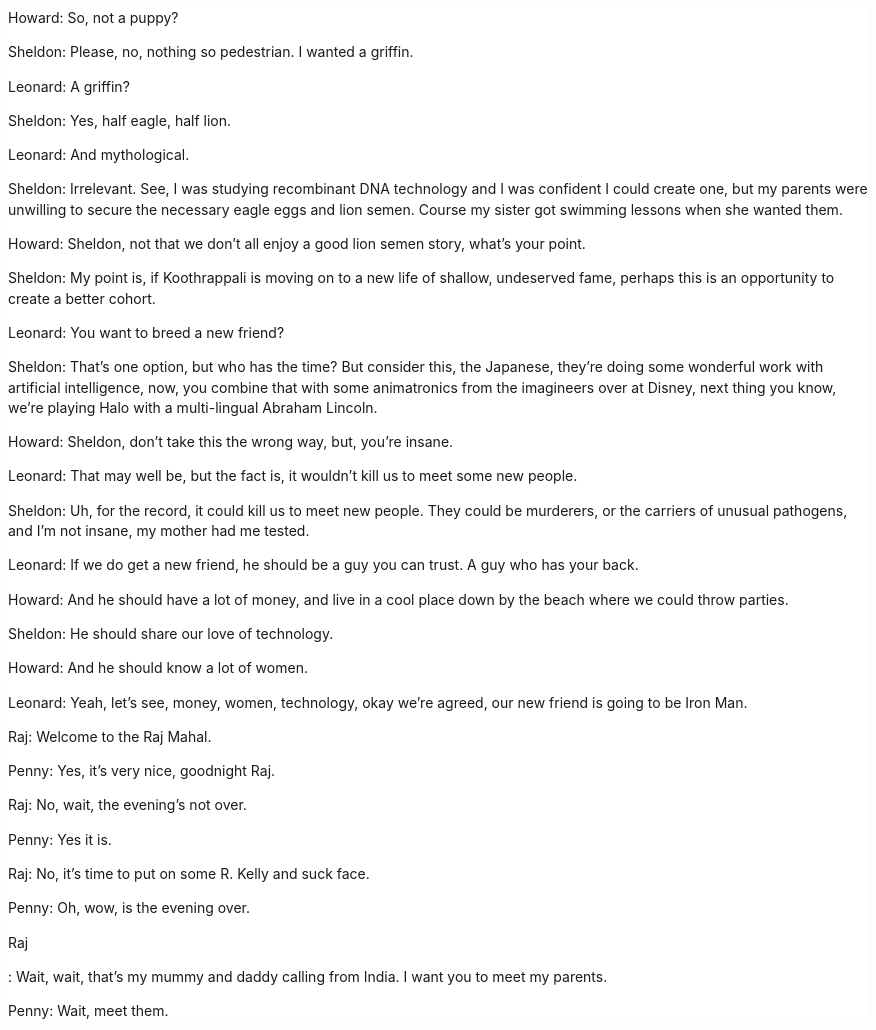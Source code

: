 Howard: So, not a puppy?

Sheldon: Please, no, nothing so pedestrian. I wanted a griffin.

Leonard: A griffin?

Sheldon: Yes, half eagle, half lion.

Leonard: And mythological.

Sheldon: Irrelevant. See, I was studying recombinant DNA technology and I was confident I could create one, but my parents were unwilling to secure the necessary eagle eggs and lion semen. Course my sister got swimming lessons when she wanted them.

Howard: Sheldon, not that we don’t all enjoy a good lion semen story, what’s your point.

Sheldon: My point is, if Koothrappali is moving on to a new life of shallow, undeserved fame, perhaps this is an opportunity to create a better cohort.

Leonard: You want to breed a new friend?

Sheldon: That’s one option, but who has the time? But consider this, the Japanese, they’re doing some wonderful work with artificial intelligence, now, you combine that with some animatronics from the imagineers over at Disney, next thing you know, we’re playing Halo with a multi-lingual Abraham Lincoln.

Howard: Sheldon, don’t take this the wrong way, but, you’re insane.

Leonard: That may well be, but the fact is, it wouldn’t kill us to meet some new people.

Sheldon: Uh, for the record, it could kill us to meet new people. They could be murderers, or the carriers of unusual pathogens, and I’m not insane, my mother had me tested.

Leonard: If we do get a new friend, he should be a guy you can trust. A guy who has your back.

Howard: And he should have a lot of money, and live in a cool place down by the beach where we could throw parties.

Sheldon: He should share our love of technology.

Howard: And he should know a lot of women.

Leonard: Yeah, let’s see, money, women, technology, okay we’re agreed, our new friend is going to be Iron Man.

Raj: Welcome to the Raj Mahal.

Penny: Yes, it’s very nice, goodnight Raj.

Raj: No, wait, the evening’s not over.

Penny: Yes it is.

Raj: No, it’s time to put on some R. Kelly and suck face.

Penny: Oh, wow, is the evening over.

Raj 

: Wait, wait, that’s my mummy and daddy calling from India. I want you to meet my parents.

Penny: Wait, meet them.
